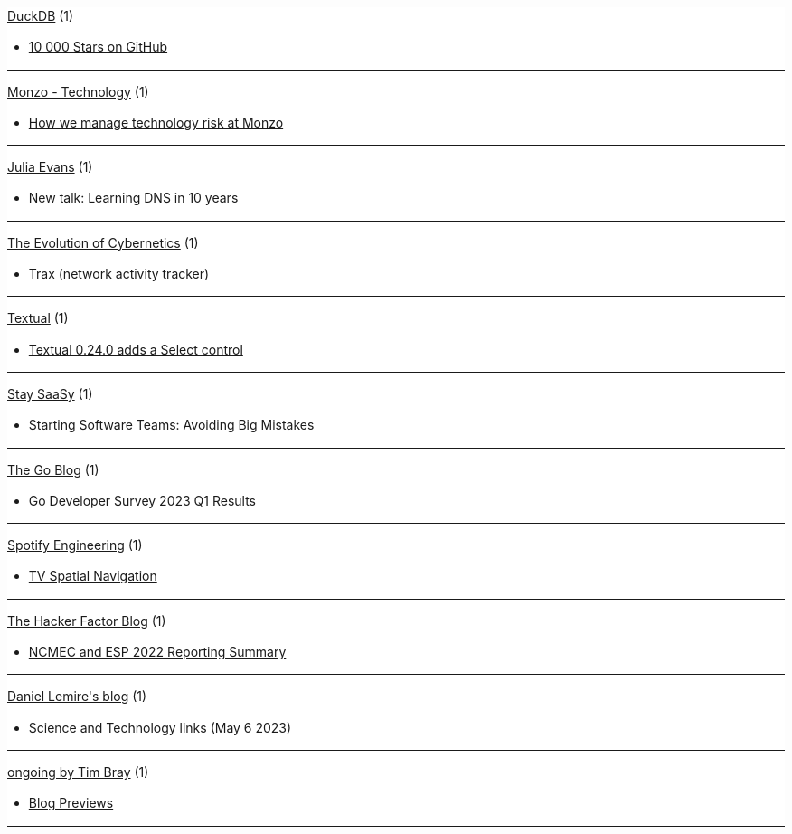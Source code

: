 [DuckDB](#047f58ead240f6cb7a7314603c62f3a1) (1)
* [10 000 Stars on GitHub](#027799c359bf9816e7ecfe2a0de6e34d) <a name="toc_027799c359bf9816e7ecfe2a0de6e34d" />
---

[Monzo - Technology](#5e98d20d463c1b6891e1e838c4eac0d6) (1)
* [How we manage technology risk at Monzo ](#9994abde3d792575a4ded1874183622c) <a name="toc_9994abde3d792575a4ded1874183622c" />
---

[Julia Evans](#6711cac74c9ca9f828bdb1b3a557f304) (1)
* [New talk: Learning DNS in 10 years](#f5bbc54b796ef16143070589c45cf636) <a name="toc_f5bbc54b796ef16143070589c45cf636" />
---

[The Evolution of Cybernetics](#9e675cf31e789385c54dbd3b0a28478c) (1)
* [Trax (network activity tracker)](#f5ed2b04dc0fee21abbd674b2602c94b) <a name="toc_f5ed2b04dc0fee21abbd674b2602c94b" />
---

[Textual](#3da53ee1d606817cc67f4bc49f8996aa) (1)
* [Textual 0.24.0 adds a Select control](#bfaaf5acf283b1bf23d5a724886ea43d) <a name="toc_bfaaf5acf283b1bf23d5a724886ea43d" />
---

[Stay SaaSy](#83da81d576e251ca98211f17796a0064) (1)
* [Starting Software Teams: Avoiding Big Mistakes](#e089150e12c1dd339463eddbfa0746ed) <a name="toc_e089150e12c1dd339463eddbfa0746ed" />
---

[The Go Blog](#84daa5a9b023a23b0afb3121fc8f17bd) (1)
* [Go Developer Survey 2023 Q1 Results](#7199a0aa39f145b25ef5b61482fca3bc) <a name="toc_7199a0aa39f145b25ef5b61482fca3bc" />
---

[Spotify Engineering](#1f8009ea15127c5099ed6b614a22f14b) (1)
* [TV Spatial Navigation](#e9ad94c5cdb2635b21604aea92c0a1b7) <a name="toc_e9ad94c5cdb2635b21604aea92c0a1b7" />
---

[The Hacker Factor Blog](#e72d4a11fc669b96a74374c8814a3676) (1)
* [NCMEC and ESP 2022 Reporting Summary](#306e800c96b574147e4702ca3d4476df) <a name="toc_306e800c96b574147e4702ca3d4476df" />
---

[Daniel Lemire&#39;s blog](#a2a068bc6dcce15c7c36f20eedb958ce) (1)
* [Science and Technology links (May 6 2023)](#e5bc0733fd54f9e408bb6fe903be0ee8) <a name="toc_e5bc0733fd54f9e408bb6fe903be0ee8" />
---

[ongoing by Tim Bray](#984a8e1d18d898a18aa4289a8000aaa6) (1)
* [Blog Previews](#54b0b622efcf65d7c09ad813d68a6242) <a name="toc_54b0b622efcf65d7c09ad813d68a6242" />
---
